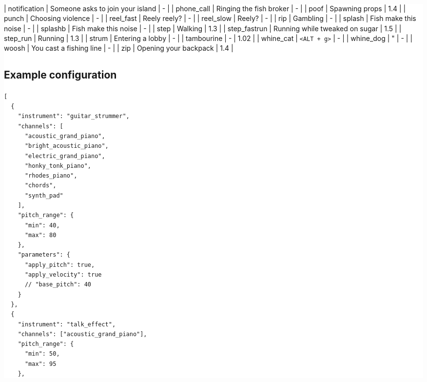 | notification      | Someone asks to join your island                                           | -                      |
| phone_call        | Ringing the fish broker                                                    | -                      |
| poof              | Spawning props                                                             | 1.4                    |
| punch             | Choosing violence                                                          | -                      |
| reel_fast         | Reely reely?                                                               | -                      |
| reel_slow         | Reely?                                                                     | -                      |
| rip               | Gambling                                                                   | -                      |
| splash            | Fish make this noise                                                       | -                      |
| splashb           | Fish make this noise                                                       | -                      |
| step              | Walking                                                                    | 1.3                    |
| step_fastrun      | Running while tweaked on sugar                                             | 1.5                    |
| step_run          | Running                                                                    | 1.3                    |
| strum             | Entering a lobby                                                           | -                      |
| tambourine        | -                                                                          | 1.02                   |
| whine_cat         | `<ALT + g>`                                                                | -                      |
| whine_dog         | "                                                                          | -                      |
| woosh             | You cast a fishing line                                                    | -                      |
| zip               | Opening your backpack                                                      | 1.4                    |

## Example configuration

```jsonc
[
  {
    "instrument": "guitar_strummer",
    "channels": [
      "acoustic_grand_piano",
      "bright_acoustic_piano",
      "electric_grand_piano",
      "honky_tonk_piano",
      "rhodes_piano",
      "chords",
      "synth_pad"
    ],
    "pitch_range": {
      "min": 40,
      "max": 80
    },
    "parameters": {
      "apply_pitch": true,
      "apply_velocity": true
      // "base_pitch": 40
    }
  },
  {
    "instrument": "talk_effect",
    "channels": ["acoustic_grand_piano"],
    "pitch_range": {
      "min": 50,
      "max": 95
    },
```